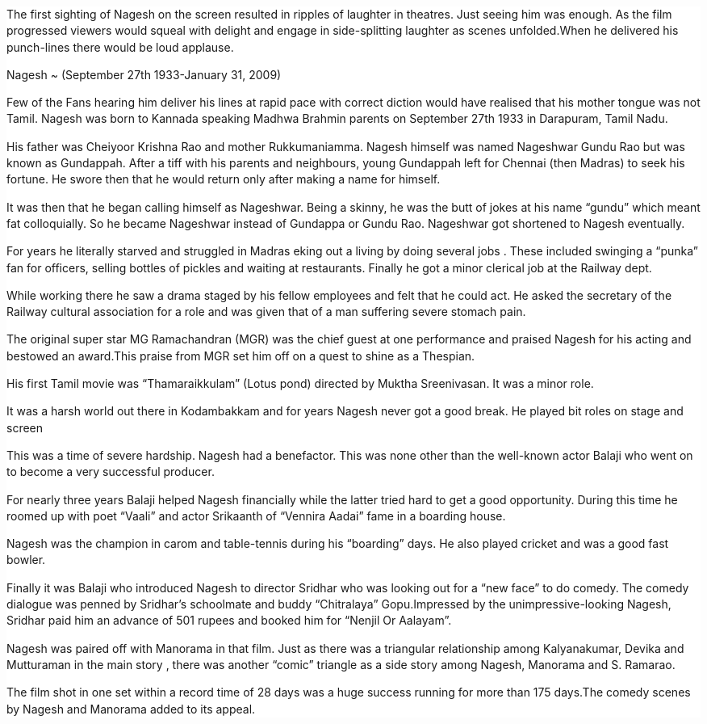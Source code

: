 The first sighting of Nagesh on the screen resulted in ripples of laughter in theatres. Just seeing him was enough. As the film progressed viewers would squeal with delight and engage in side-splitting laughter as scenes unfolded.When he delivered his punch-lines there would be loud applause.

Nagesh ~ (September 27th 1933-January 31, 2009)

Few of the Fans hearing him deliver his lines at rapid pace with correct diction would have realised that his mother tongue was not Tamil. Nagesh was born to Kannada speaking Madhwa Brahmin parents on September 27th 1933 in Darapuram, Tamil Nadu.

His father was  Cheiyoor Krishna Rao and mother Rukkumaniamma. Nagesh himself was named Nageshwar Gundu Rao but was known as Gundappah. After a tiff with his parents and neighbours, young Gundappah left for Chennai (then Madras) to seek his fortune. He swore then that he would return only after making a name for himself.

It was then that he began calling himself as Nageshwar. Being a skinny, he was the butt of jokes at his name “gundu” which meant fat colloquially. So he became Nageshwar instead of Gundappa or Gundu Rao. Nageshwar got shortened to Nagesh eventually.

For years he literally starved and struggled in Madras eking out a living by doing several jobs . These included swinging a “punka” fan for officers, selling bottles of pickles and waiting at restaurants. Finally he got a minor clerical job at the Railway dept.

While working there he saw a drama staged by his fellow employees and felt that he could act. He asked the secretary of the Railway cultural association for a role and was given that of a man suffering severe stomach pain.

The original super star MG Ramachandran (MGR) was the chief guest at one performance and praised Nagesh for his acting and bestowed an award.This praise from MGR set him off on a quest to shine as a Thespian.

His first Tamil movie was “Thamaraikkulam” (Lotus pond) directed by Muktha Sreenivasan. It was a minor role.

It was a harsh world out there in Kodambakkam and for years Nagesh never got a good break. He played bit roles on stage and screen

This was a time of severe hardship. Nagesh had a benefactor. This was none other than the well-known actor Balaji who went on to become a very successful producer.

For nearly three years Balaji helped Nagesh financially while the latter tried hard to get a good opportunity. During this time he roomed up with poet “Vaali” and actor Srikaanth of “Vennira Aadai” fame in a boarding house.

Nagesh was the champion in carom and table-tennis during his “boarding” days. He also played cricket and was a good fast bowler.

Finally it was Balaji who introduced Nagesh to director Sridhar who was looking out for a “new face” to do comedy. The comedy dialogue was penned by Sridhar’s schoolmate and buddy “Chitralaya” Gopu.Impressed by the unimpressive-looking Nagesh, Sridhar paid him an advance of 501 rupees and booked him for “Nenjil Or Aalayam”.

Nagesh was paired off with Manorama in that film. Just as there was a triangular relationship among Kalyanakumar, Devika and Mutturaman in the main story , there was another “comic” triangle as a side story among Nagesh, Manorama and S. Ramarao.

The film shot in one set within a record time of 28 days was a huge success running for more than 175 days.The comedy scenes by Nagesh and Manorama added to its appeal.
